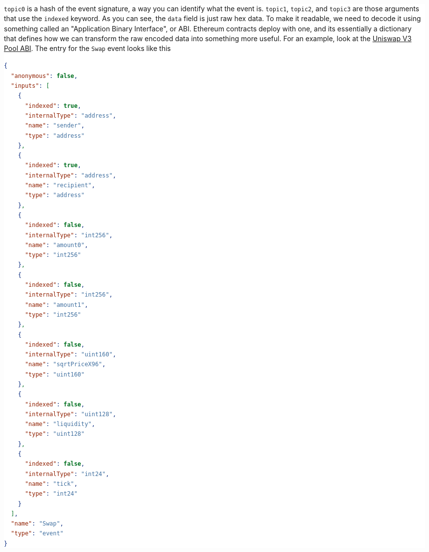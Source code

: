 `topic0` is a hash of the event signature, a way you can identify what the event is. `topic1`, `topic2`, and `topic3` are those arguments that use the `indexed` keyword. As you can see, the `data` field is just raw hex data. To make it readable, we need to decode it using something called an "Application Binary Interface", or ABI. Ethereum contracts deploy with one, and its essentially a dictionary that defines how we can transform the raw encoded data into something more useful. For an example, look at the [Uniswap V3 Pool ABI](static/abis/uniswap_v3_pool.json). The entry for the `Swap` event looks like this

```json
{
  "anonymous": false,
  "inputs": [
    {
      "indexed": true,
      "internalType": "address",
      "name": "sender",
      "type": "address"
    },
    {
      "indexed": true,
      "internalType": "address",
      "name": "recipient",
      "type": "address"
    },
    {
      "indexed": false,
      "internalType": "int256",
      "name": "amount0",
      "type": "int256"
    },
    {
      "indexed": false,
      "internalType": "int256",
      "name": "amount1",
      "type": "int256"
    },
    {
      "indexed": false,
      "internalType": "uint160",
      "name": "sqrtPriceX96",
      "type": "uint160"
    },
    {
      "indexed": false,
      "internalType": "uint128",
      "name": "liquidity",
      "type": "uint128"
    },
    {
      "indexed": false,
      "internalType": "int24",
      "name": "tick",
      "type": "int24"
    }
  ],
  "name": "Swap",
  "type": "event"
}
```
